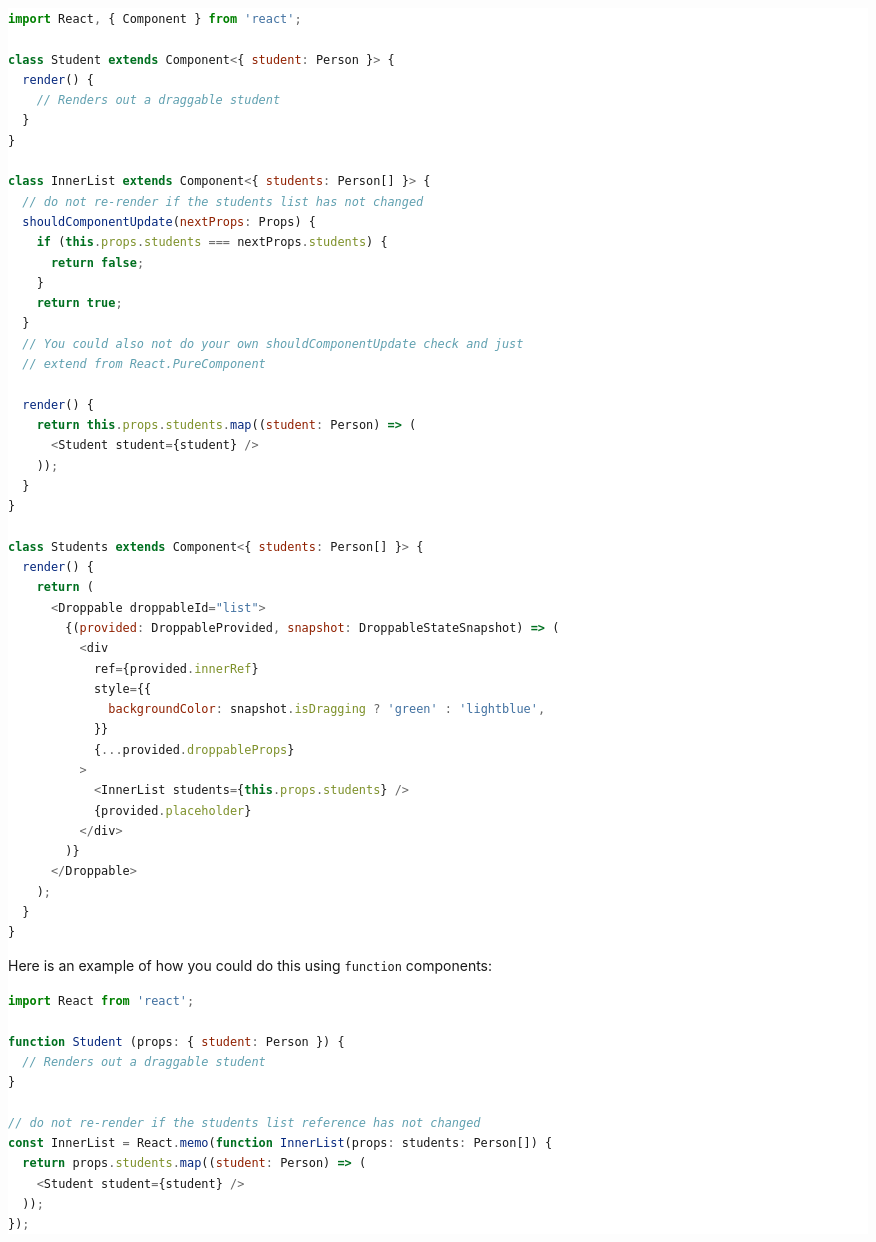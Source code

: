 ```js
import React, { Component } from 'react';

class Student extends Component<{ student: Person }> {
  render() {
    // Renders out a draggable student
  }
}

class InnerList extends Component<{ students: Person[] }> {
  // do not re-render if the students list has not changed
  shouldComponentUpdate(nextProps: Props) {
    if (this.props.students === nextProps.students) {
      return false;
    }
    return true;
  }
  // You could also not do your own shouldComponentUpdate check and just
  // extend from React.PureComponent

  render() {
    return this.props.students.map((student: Person) => (
      <Student student={student} />
    ));
  }
}

class Students extends Component<{ students: Person[] }> {
  render() {
    return (
      <Droppable droppableId="list">
        {(provided: DroppableProvided, snapshot: DroppableStateSnapshot) => (
          <div
            ref={provided.innerRef}
            style={{
              backgroundColor: snapshot.isDragging ? 'green' : 'lightblue',
            }}
            {...provided.droppableProps}
          >
            <InnerList students={this.props.students} />
            {provided.placeholder}
          </div>
        )}
      </Droppable>
    );
  }
}
```

Here is an example of how you could do this using `function` components:

```js
import React from 'react';

function Student (props: { student: Person }) {
  // Renders out a draggable student
}

// do not re-render if the students list reference has not changed
const InnerList = React.memo(function InnerList(props: students: Person[]) {
  return props.students.map((student: Person) => (
    <Student student={student} />
  ));
});

```